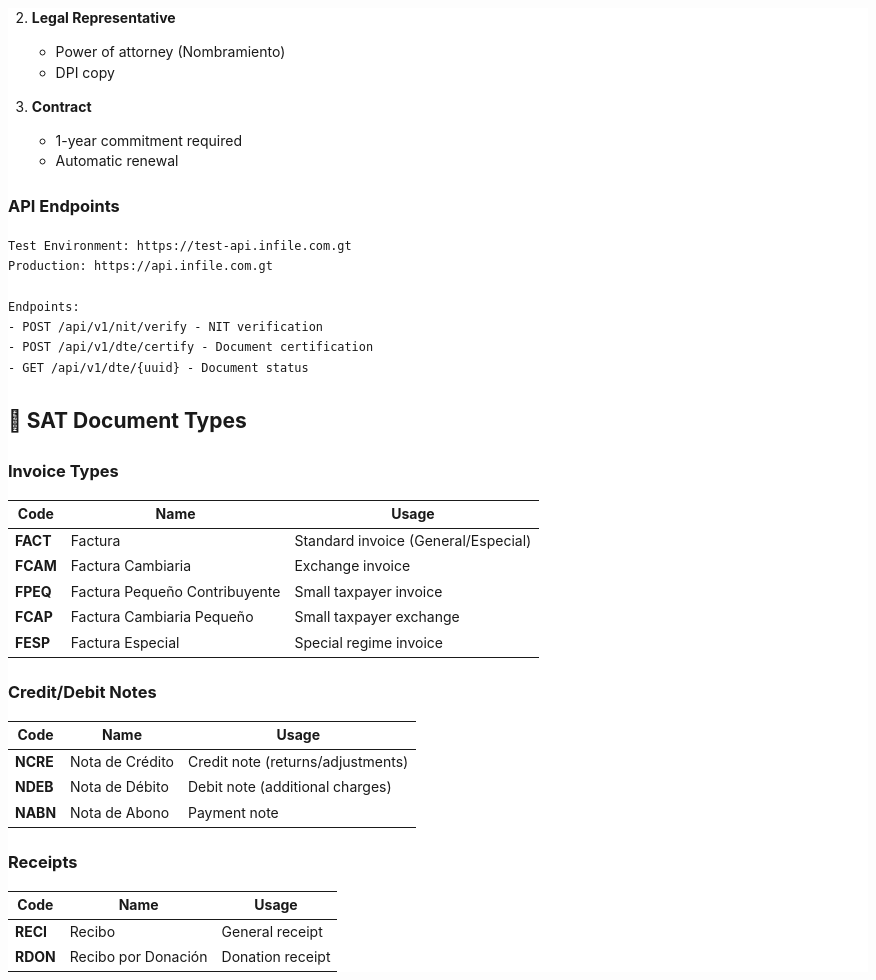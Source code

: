 2. **Legal Representative**
   - Power of attorney (Nombramiento)
   - DPI copy

3. **Contract**
   - 1-year commitment required
   - Automatic renewal

### API Endpoints

```
Test Environment: https://test-api.infile.com.gt
Production: https://api.infile.com.gt

Endpoints:
- POST /api/v1/nit/verify - NIT verification
- POST /api/v1/dte/certify - Document certification
- GET /api/v1/dte/{uuid} - Document status
```

## 📄 SAT Document Types

### Invoice Types

| Code | Name | Usage |
|------|------|-------|
| **FACT** | Factura | Standard invoice (General/Especial) |
| **FCAM** | Factura Cambiaria | Exchange invoice |
| **FPEQ** | Factura Pequeño Contribuyente | Small taxpayer invoice |
| **FCAP** | Factura Cambiaria Pequeño | Small taxpayer exchange |
| **FESP** | Factura Especial | Special regime invoice |

### Credit/Debit Notes

| Code | Name | Usage |
|------|------|-------|
| **NCRE** | Nota de Crédito | Credit note (returns/adjustments) |
| **NDEB** | Nota de Débito | Debit note (additional charges) |
| **NABN** | Nota de Abono | Payment note |

### Receipts

| Code | Name | Usage |
|------|------|-------|
| **RECI** | Recibo | General receipt |
| **RDON** | Recibo por Donación | Donation receipt |
